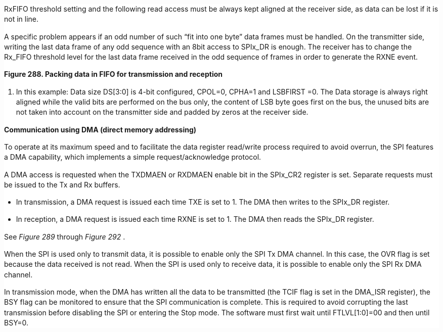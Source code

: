 
RxFIFO threshold setting and the following read access must be always kept aligned at the
receiver side, as data can be lost if it is not in line.


A specific problem appears if an odd number of such “fit into one byte” data frames must be
handled. On the transmitter side, writing the last data frame of any odd sequence with an 8bit access to SPIx_DR is enough. The receiver has to change the Rx_FIFO threshold level
for the last data frame received in the odd sequence of frames in order to generate the
RXNE event.


**Figure 288. Packing data in FIFO for transmission and reception**



















1. In this example: Data size DS[3:0] is 4-bit configured, CPOL=0, CPHA=1 and LSBFIRST =0. The Data
storage is always right aligned while the valid bits are performed on the bus only, the content of LSB byte
goes first on the bus, the unused bits are not taken into account on the transmitter side and padded by
zeros at the receiver side.


**Communication using DMA (direct memory addressing)**


To operate at its maximum speed and to facilitate the data register read/write process
required to avoid overrun, the SPI features a DMA capability, which implements a simple
request/acknowledge protocol.


A DMA access is requested when the TXDMAEN or RXDMAEN enable bit in the SPIx_CR2
register is set. Separate requests must be issued to the Tx and Rx buffers.


- In transmission, a DMA request is issued each time TXE is set to 1. The DMA then
writes to the SPIx_DR register.


- In reception, a DMA request is issued each time RXNE is set to 1. The DMA then reads
the SPIx_DR register.


See _Figure 289_ through _Figure 292_ .


When the SPI is used only to transmit data, it is possible to enable only the SPI Tx DMA
channel. In this case, the OVR flag is set because the data received is not read. When the
SPI is used only to receive data, it is possible to enable only the SPI Rx DMA channel.


In transmission mode, when the DMA has written all the data to be transmitted (the TCIF
flag is set in the DMA_ISR register), the BSY flag can be monitored to ensure that the SPI
communication is complete. This is required to avoid corrupting the last transmission before
disabling the SPI or entering the Stop mode. The software must first wait until
FTLVL[1:0]=00 and then until BSY=0.
